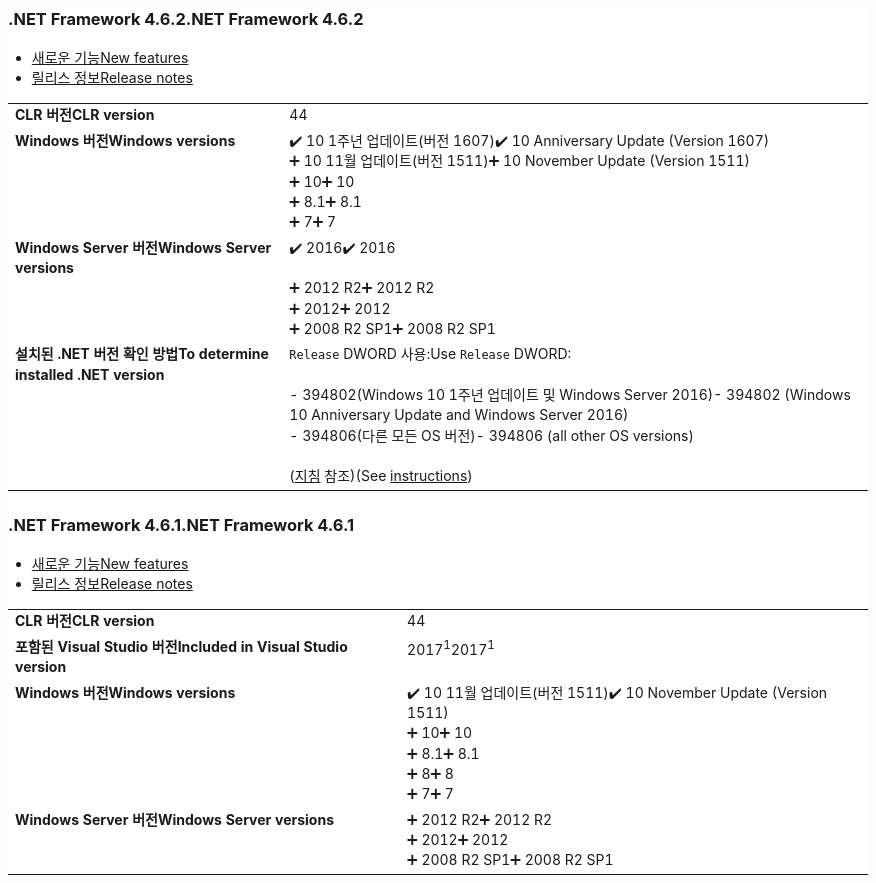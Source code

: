 ### <a name="net-framework-462"></a><span data-ttu-id="e28d1-240">.NET Framework 4.6.2</span><span class="sxs-lookup"><span data-stu-id="e28d1-240">.NET Framework 4.6.2</span></span>

- [<span data-ttu-id="e28d1-241">새로운 기능</span><span class="sxs-lookup"><span data-stu-id="e28d1-241">New features</span></span>](../whats-new/index.md#whats-new-in-net-framework-462)
- [<span data-ttu-id="e28d1-242">릴리스 정보</span><span class="sxs-lookup"><span data-stu-id="e28d1-242">Release notes</span></span>](https://github.com/Microsoft/dotnet/tree/master/releases/net462/README.md)

|||
|-|-|
|<span data-ttu-id="e28d1-243">**CLR 버전**</span><span class="sxs-lookup"><span data-stu-id="e28d1-243">**CLR version**</span></span>|<span data-ttu-id="e28d1-244">4</span><span class="sxs-lookup"><span data-stu-id="e28d1-244">4</span></span>|
|<span data-ttu-id="e28d1-245">**Windows 버전**</span><span class="sxs-lookup"><span data-stu-id="e28d1-245">**Windows versions**</span></span>|<span data-ttu-id="e28d1-246">✔️ 10 1주년 업데이트(버전 1607)</span><span class="sxs-lookup"><span data-stu-id="e28d1-246">✔️ 10 Anniversary Update (Version 1607)</span></span><br/><span data-ttu-id="e28d1-247">➕ 10 11월 업데이트(버전 1511)</span><span class="sxs-lookup"><span data-stu-id="e28d1-247">➕ 10 November Update (Version 1511)</span></span><br/><span data-ttu-id="e28d1-248">➕ 10</span><span class="sxs-lookup"><span data-stu-id="e28d1-248">➕ 10</span></span><br/><span data-ttu-id="e28d1-249">➕ 8.1</span><span class="sxs-lookup"><span data-stu-id="e28d1-249">➕ 8.1</span></span><br /><span data-ttu-id="e28d1-250">➕ 7</span><span class="sxs-lookup"><span data-stu-id="e28d1-250">➕ 7</span></span>|
|<span data-ttu-id="e28d1-251">**Windows Server 버전**</span><span class="sxs-lookup"><span data-stu-id="e28d1-251">**Windows Server versions**</span></span>|<span data-ttu-id="e28d1-252">✔️ 2016</span><span class="sxs-lookup"><span data-stu-id="e28d1-252">✔️ 2016</span></span><br /><br/><span data-ttu-id="e28d1-253">➕ 2012 R2</span><span class="sxs-lookup"><span data-stu-id="e28d1-253">➕ 2012 R2</span></span><br /><span data-ttu-id="e28d1-254">➕ 2012</span><span class="sxs-lookup"><span data-stu-id="e28d1-254">➕ 2012</span></span><br /><span data-ttu-id="e28d1-255">➕ 2008 R2 SP1</span><span class="sxs-lookup"><span data-stu-id="e28d1-255">➕ 2008 R2 SP1</span></span>|
|<span data-ttu-id="e28d1-256">**설치된 .NET 버전 확인 방법**</span><span class="sxs-lookup"><span data-stu-id="e28d1-256">**To determine installed .NET version**</span></span>|<span data-ttu-id="e28d1-257">`Release` DWORD 사용:</span><span class="sxs-lookup"><span data-stu-id="e28d1-257">Use `Release` DWORD:</span></span><br /><br/><span data-ttu-id="e28d1-258">- 394802(Windows 10 1주년 업데이트 및 Windows Server 2016)</span><span class="sxs-lookup"><span data-stu-id="e28d1-258">- 394802 (Windows 10 Anniversary Update and Windows Server 2016)</span></span><br/><span data-ttu-id="e28d1-259">- 394806(다른 모든 OS 버전)</span><span class="sxs-lookup"><span data-stu-id="e28d1-259">- 394806 (all other OS versions)</span></span><br /><br/><span data-ttu-id="e28d1-260">([지침](how-to-determine-which-versions-are-installed.md) 참조)</span><span class="sxs-lookup"><span data-stu-id="e28d1-260">(See [instructions](how-to-determine-which-versions-are-installed.md))</span></span>|

### <a name="net-framework-461"></a><span data-ttu-id="e28d1-261">.NET Framework 4.6.1</span><span class="sxs-lookup"><span data-stu-id="e28d1-261">.NET Framework 4.6.1</span></span>

- [<span data-ttu-id="e28d1-262">새로운 기능</span><span class="sxs-lookup"><span data-stu-id="e28d1-262">New features</span></span>](../whats-new/index.md#whats-new-in-net-framework-461)
- [<span data-ttu-id="e28d1-263">릴리스 정보</span><span class="sxs-lookup"><span data-stu-id="e28d1-263">Release notes</span></span>](https://github.com/Microsoft/dotnet/tree/master/releases/net461/README.md)

|||
|-|-|
|<span data-ttu-id="e28d1-264">**CLR 버전**</span><span class="sxs-lookup"><span data-stu-id="e28d1-264">**CLR version**</span></span>|<span data-ttu-id="e28d1-265">4</span><span class="sxs-lookup"><span data-stu-id="e28d1-265">4</span></span>|
|<span data-ttu-id="e28d1-266">**포함된 Visual Studio 버전**</span><span class="sxs-lookup"><span data-stu-id="e28d1-266">**Included in Visual Studio version**</span></span>|<span data-ttu-id="e28d1-267">2017<sup>1</sup></span><span class="sxs-lookup"><span data-stu-id="e28d1-267">2017<sup>1</sup></span></span>|
|<span data-ttu-id="e28d1-268">**Windows 버전**</span><span class="sxs-lookup"><span data-stu-id="e28d1-268">**Windows versions**</span></span>|<span data-ttu-id="e28d1-269">✔️ 10 11월 업데이트(버전 1511)</span><span class="sxs-lookup"><span data-stu-id="e28d1-269">✔️ 10 November Update (Version 1511)</span></span><br/><span data-ttu-id="e28d1-270">➕ 10</span><span class="sxs-lookup"><span data-stu-id="e28d1-270">➕ 10</span></span><br /><span data-ttu-id="e28d1-271">➕ 8.1</span><span class="sxs-lookup"><span data-stu-id="e28d1-271">➕ 8.1</span></span><br /><span data-ttu-id="e28d1-272">➕ 8</span><span class="sxs-lookup"><span data-stu-id="e28d1-272">➕ 8</span></span><br /><span data-ttu-id="e28d1-273">➕ 7</span><span class="sxs-lookup"><span data-stu-id="e28d1-273">➕ 7</span></span>|
|<span data-ttu-id="e28d1-274">**Windows Server 버전**</span><span class="sxs-lookup"><span data-stu-id="e28d1-274">**Windows Server versions**</span></span>|<span data-ttu-id="e28d1-275">➕ 2012 R2</span><span class="sxs-lookup"><span data-stu-id="e28d1-275">➕ 2012 R2</span></span><br /><span data-ttu-id="e28d1-276">➕ 2012</span><span class="sxs-lookup"><span data-stu-id="e28d1-276">➕ 2012</span></span><br /><span data-ttu-id="e28d1-277">➕ 2008 R2 SP1</span><span class="sxs-lookup"><span data-stu-id="e28d1-277">➕ 2008 R2 SP1</span></span>|